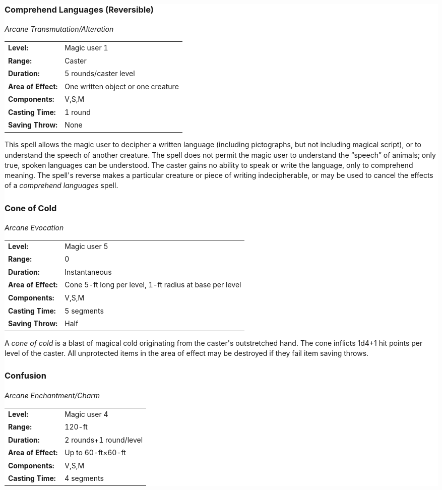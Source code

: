 ### Comprehend Languages (Reversible)

*Arcane Transmutation/Alteration*

|     |     |
| --- | --- |
| **Level:** | Magic user 1 |
| **Range:** | Caster |
| **Duration:** | 5 rounds/caster level |
| **Area of Effect:** | One written object or one creature |
| **Components:** | V,S,M |
| **Casting Time:** | 1 round |
| **Saving Throw:** | None |

This spell allows the magic user to decipher a written language (including pictographs, but not including magical script), or to understand the speech of another creature. The spell does not permit the magic user to understand the “speech” of animals; only true, spoken languages can be understood. The caster gains no ability to speak or write the language, only to comprehend meaning. The spell's reverse makes a particular creature or piece of writing indecipherable, or may be used to cancel the effects of a *comprehend languages* spell.

### Cone of Cold

*Arcane Evocation*

|     |     |
| --- | --- |
| **Level:** | Magic user 5 |
| **Range:** | 0   |
| **Duration:** | Instantaneous |
| **Area of Effect:** | Cone 5-ft long per level, 1-ft radius at base per level |
| **Components:** | V,S,M |
| **Casting Time:** | 5 segments |
| **Saving Throw:** | Half |

A *cone of cold* is a blast of magical cold originating from the caster's outstretched hand. The cone inflicts 1d4+1 hit points per level of the caster. All unprotected items in the area of effect may be destroyed if they fail item saving throws.

### Confusion

*Arcane Enchantment/Charm*

|     |     |
| --- | --- |
| **Level:** | Magic user 4 |
| **Range:** | 120-ft |
| **Duration:** | 2 rounds+1 round/level |
| **Area of Effect:** | Up to 60-ft×60-ft |
| **Components:** | V,S,M |
| **Casting Time:** | 4 segments |